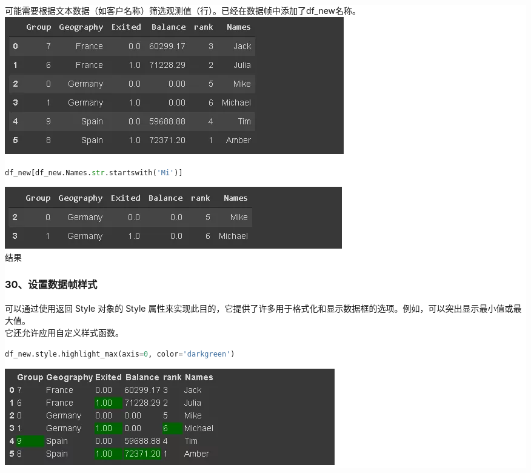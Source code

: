 可能需要根据文本数据（如客户名称）筛选观测值（行）。已经在数据帧中添加了df_new名称。![](./img/1636905200192-48b7bcec-024a-4aa3-92a1-bd77cd5ebd23.webp)
```python
df_new[df_new.Names.str.startswith('Mi')]
```
![](./img/1636905200498-588079b9-90a4-4476-ae2b-8fe4f0435729.webp)<br />结果
<a name="rBPYo"></a>
### 30、设置数据帧样式
可以通过使用返回 Style 对象的 Style 属性来实现此目的，它提供了许多用于格式化和显示数据框的选项。例如，可以突出显示最小值或最大值。<br />它还允许应用自定义样式函数。
```python
df_new.style.highlight_max(axis=0, color='darkgreen')
```
![](./img/1636905200882-98580d7c-6e34-4fb1-a655-1b421ea8a1b6.webp)
